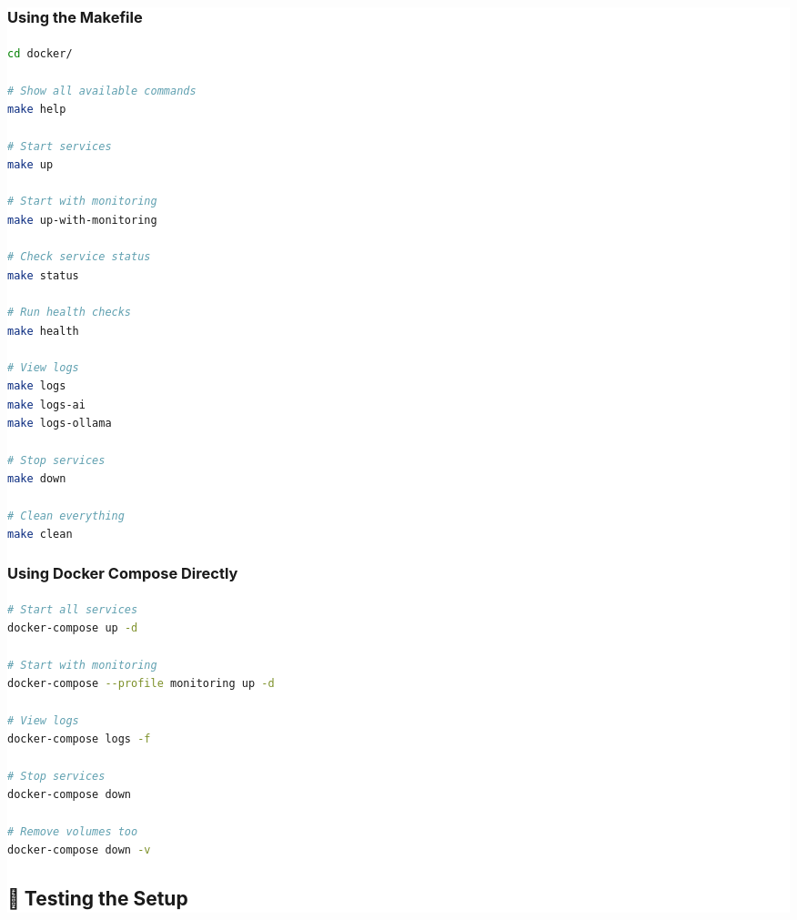### Using the Makefile

```bash
cd docker/

# Show all available commands
make help

# Start services
make up

# Start with monitoring
make up-with-monitoring

# Check service status
make status

# Run health checks
make health

# View logs
make logs
make logs-ai
make logs-ollama

# Stop services
make down

# Clean everything
make clean
```

### Using Docker Compose Directly

```bash
# Start all services
docker-compose up -d

# Start with monitoring
docker-compose --profile monitoring up -d

# View logs
docker-compose logs -f

# Stop services
docker-compose down

# Remove volumes too
docker-compose down -v
```

## 🧪 Testing the Setup
